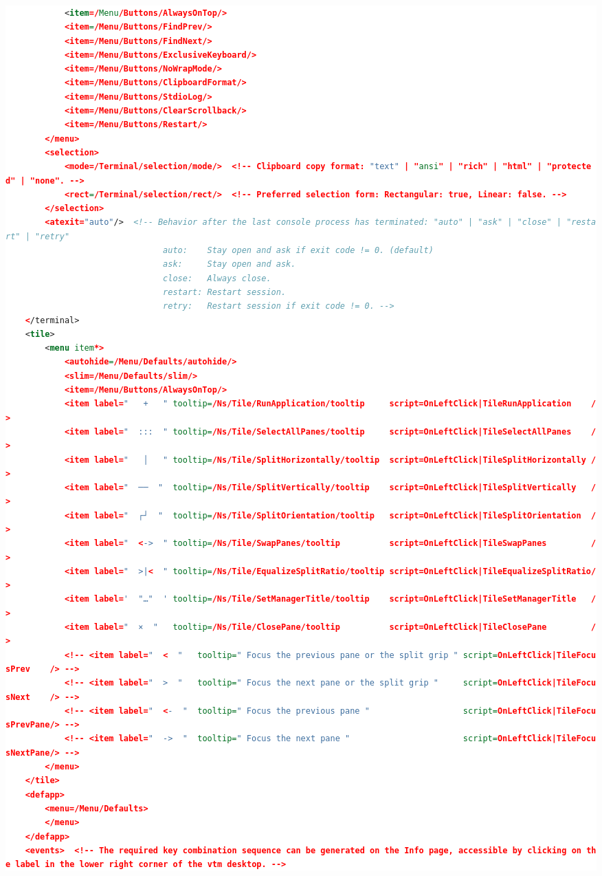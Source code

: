 ```xml
            <item=/Menu/Buttons/AlwaysOnTop/>
            <item=/Menu/Buttons/FindPrev/>
            <item=/Menu/Buttons/FindNext/>
            <item=/Menu/Buttons/ExclusiveKeyboard/>
            <item=/Menu/Buttons/NoWrapMode/>
            <item=/Menu/Buttons/ClipboardFormat/>
            <item=/Menu/Buttons/StdioLog/>
            <item=/Menu/Buttons/ClearScrollback/>
            <item=/Menu/Buttons/Restart/>
        </menu>
        <selection>
            <mode=/Terminal/selection/mode/>  <!-- Clipboard copy format: "text" | "ansi" | "rich" | "html" | "protected" | "none". -->
            <rect=/Terminal/selection/rect/>  <!-- Preferred selection form: Rectangular: true, Linear: false. -->
        </selection>
        <atexit="auto"/>  <!-- Behavior after the last console process has terminated: "auto" | "ask" | "close" | "restart" | "retry"
                                auto:    Stay open and ask if exit code != 0. (default)
                                ask:     Stay open and ask.
                                close:   Always close.
                                restart: Restart session.
                                retry:   Restart session if exit code != 0. -->
    </terminal>
    <tile>
        <menu item*>
            <autohide=/Menu/Defaults/autohide/>
            <slim=/Menu/Defaults/slim/>
            <item=/Menu/Buttons/AlwaysOnTop/>
            <item label="   +   " tooltip=/Ns/Tile/RunApplication/tooltip     script=OnLeftClick|TileRunApplication    />
            <item label="  :::  " tooltip=/Ns/Tile/SelectAllPanes/tooltip     script=OnLeftClick|TileSelectAllPanes    />
            <item label="   │   " tooltip=/Ns/Tile/SplitHorizontally/tooltip  script=OnLeftClick|TileSplitHorizontally />
            <item label="  ──  "  tooltip=/Ns/Tile/SplitVertically/tooltip    script=OnLeftClick|TileSplitVertically   />
            <item label="  ┌┘  "  tooltip=/Ns/Tile/SplitOrientation/tooltip   script=OnLeftClick|TileSplitOrientation  />
            <item label="  <->  " tooltip=/Ns/Tile/SwapPanes/tooltip          script=OnLeftClick|TileSwapPanes         />
            <item label="  >|<  " tooltip=/Ns/Tile/EqualizeSplitRatio/tooltip script=OnLeftClick|TileEqualizeSplitRatio/>
            <item label='  "…"  ' tooltip=/Ns/Tile/SetManagerTitle/tooltip    script=OnLeftClick|TileSetManagerTitle   />
            <item label="  ×  "   tooltip=/Ns/Tile/ClosePane/tooltip          script=OnLeftClick|TileClosePane         />
            <!-- <item label="  <  "   tooltip=" Focus the previous pane or the split grip " script=OnLeftClick|TileFocusPrev    /> -->
            <!-- <item label="  >  "   tooltip=" Focus the next pane or the split grip "     script=OnLeftClick|TileFocusNext    /> -->
            <!-- <item label="  <-  "  tooltip=" Focus the previous pane "                   script=OnLeftClick|TileFocusPrevPane/> -->
            <!-- <item label="  ->  "  tooltip=" Focus the next pane "                       script=OnLeftClick|TileFocusNextPane/> -->
        </menu>
    </tile>
    <defapp>
        <menu=/Menu/Defaults>
        </menu>
    </defapp>
    <events>  <!-- The required key combination sequence can be generated on the Info page, accessible by clicking on the label in the lower right corner of the vtm desktop. -->
```